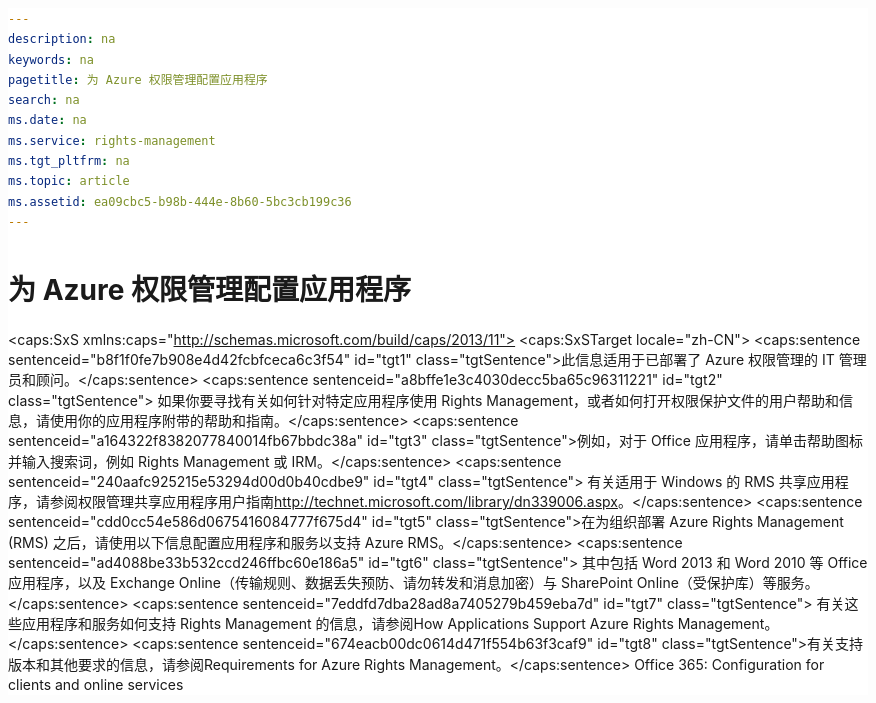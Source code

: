 ```yaml
---
description: na
keywords: na
pagetitle: 为 Azure 权限管理配置应用程序
search: na
ms.date: na
ms.service: rights-management
ms.tgt_pltfrm: na
ms.topic: article
ms.assetid: ea09cbc5-b98b-444e-8b60-5bc3cb199c36
---
```

# 为 Azure 权限管理配置应用程序
<?xml version="1.0" encoding="utf-8"?>
<caps:SxS xmlns:caps="http://schemas.microsoft.com/build/caps/2013/11">
  <caps:SxSTarget locale="zh-CN">
    <developerConceptualDocument xsi:schemaLocation="http://ddue.schemas.microsoft.com/authoring/2003/5 http://dduestorage.blob.core.windows.net/ddueschema/developer.xsd" xmlns="http://ddue.schemas.microsoft.com/authoring/2003/5" xmlns:xlink="http://www.w3.org/1999/xlink" xmlns:xsi="http://www.w3.org/2001/XMLSchema-instance">
      <introduction>
        <alert class="note">
          <para>
            <caps:sentence sentenceid="b8f1f0fe7b908e4d42fcbfceca6c3f54" id="tgt1" class="tgtSentence">此信息适用于已部署了 Azure 权限管理的 IT 管理员和顾问。</caps:sentence>
            <caps:sentence sentenceid="a8bffe1e3c4030decc5ba65c96311221" id="tgt2" class="tgtSentence"> 如果你要寻找有关如何针对特定应用程序使用 Rights Management，或者如何打开权限保护文件的用户帮助和信息，请使用你的应用程序附带的帮助和指南。</caps:sentence>
          </para>
          <para>
            <caps:sentence sentenceid="a164322f8382077840014fb67bbdc38a" id="tgt3" class="tgtSentence">例如，对于 Office 应用程序，请单击帮助图标并输入搜索词，例如 <userInput>Rights Management</userInput> 或 <userInput>IRM</userInput>。</caps:sentence>
            <caps:sentence sentenceid="240aafc925215e53294d00d0b40cdbe9" id="tgt4" class="tgtSentence"> 有关适用于 Windows 的 RMS 共享应用程序，请参阅<externalLink><linkText>权限管理共享应用程序用户指南</linkText><linkUri>http://technet.microsoft.com/library/dn339006.aspx</linkUri></externalLink>。</caps:sentence>
          </para>
        </alert>
        <para>
          <caps:sentence sentenceid="cdd0cc54e586d0675416084777f675d4" id="tgt5" class="tgtSentence">在为组织部署 Azure Rights Management (RMS) 之后，请使用以下信息配置应用程序和服务以支持 Azure RMS。</caps:sentence>
          <caps:sentence sentenceid="ad4088be33b532ccd246ffbc60e186a5" id="tgt6" class="tgtSentence"> 其中包括 Word 2013 和 Word 2010 等 Office 应用程序，以及 Exchange Online（传输规则、数据丢失预防、请勿转发和消息加密）与 SharePoint Online（受保护库）等服务。</caps:sentence>
          <caps:sentence sentenceid="7eddfd7dba28ad8a7405279b459eba7d" id="tgt7" class="tgtSentence"> 有关这些应用程序和服务如何支持 Rights Management 的信息，请参阅<link xlink:href="2cdc7bde-4044-4021-b887-11476f99afd9">How Applications Support Azure Rights Management</link>。</caps:sentence>
        </para>
        <alert class="important">
          <para>
            <caps:sentence sentenceid="674eacb00dc0614d471f554b63f3caf9" id="tgt8" class="tgtSentence">有关支持版本和其他要求的信息，请参阅<link xlink:href="dc78321d-d759-4653-8818-80da74b6cdeb">Requirements for Azure Rights Management</link>。</caps:sentence>
          </para>
        </alert>
        <list class="bullet">
          <listItem>
            <para>
              <link xlink:href="ea09cbc5-b98b-444e-8b60-5bc3cb199c36#BKMK_O365">Office 365: Configuration for clients and online services</link>
            </para>
            <list class="bullet">
